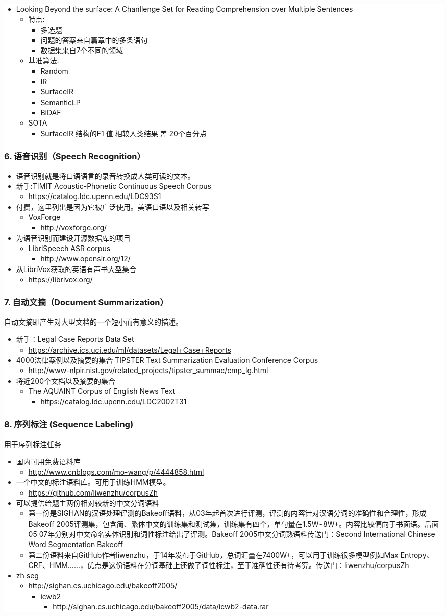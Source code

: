 + Looking Beyond the surface: A Chanllenge Set for Reading Comprehension over Multiple Sentences
	+ 特点:
		+ 多选题
		+ 问题的答案来自篇章中的多条语句
		+ 数据集来自7个不同的领域
	+ 基准算法:
		+ Random
		+ IR
		+ SurfaceIR
		+ SemanticLP
		+ BiDAF
	+ SOTA
		+ SurfaceIR 结构的F1 值 相较人类结果 差 20个百分点


### 6. 语音识别（Speech Recognition）
+ 语音识别就是将口语语言的录音转换成人类可读的文本。
+ 新手:TIMIT Acoustic-Phonetic Continuous Speech Corpus
    + https://catalog.ldc.upenn.edu/LDC93S1
+ 付费，这里列出是因为它被广泛使用。美语口语以及相关转写
    + VoxForge
        + http://voxforge.org/
+ 为语音识别而建设开源数据库的项目
    + LibriSpeech ASR corpus
        + http://www.openslr.org/12/
+ 从LibriVox获取的英语有声书大型集合
    + https://librivox.org/

### 7. 自动文摘（Document Summarization）
自动文摘即产生对大型文档的一个短小而有意义的描述。
+ 新手：Legal Case Reports Data Set
    + https://archive.ics.uci.edu/ml/datasets/Legal+Case+Reports
+ 4000法律案例以及摘要的集合 TIPSTER Text Summarization Evaluation Conference Corpus
    + http://www-nlpir.nist.gov/related_projects/tipster_summac/cmp_lg.html
+ 将近200个文档以及摘要的集合
    + The AQUAINT Corpus of English News Text
        + https://catalog.ldc.upenn.edu/LDC2002T31

### 8. 序列标注 (Sequence Labeling)
用于序列标注任务
+ 国内可用免费语料库
    + http://www.cnblogs.com/mo-wang/p/4444858.html
+ 一个中文的标注语料库。可用于训练HMM模型。
    + https://github.com/liwenzhu/corpusZh
+ 可以提供给题主两份相对较新的中文分词语料
    + 第一份是SIGHAN的汉语处理评测的Bakeoff语料，从03年起首次进行评测，评测的内容针对汉语分词的准确性和合理性，形成Bakeoff 2005评测集，包含简、繁体中文的训练集和测试集，训练集有四个，单句量在1.5W~8W+。内容比较偏向于书面语。后面05 07年分别对中文命名实体识别和词性标注给出了评测。Bakeoff 2005中文分词熟语料传送门：Second International Chinese Word Segmentation Bakeoff
    + 第二份语料来自GitHub作者liwenzhu，于14年发布于GitHub，总词汇量在7400W+，可以用于训练很多模型例如Max Entropy、CRF、HMM......，优点是这份语料在分词基础上还做了词性标注，至于准确性还有待考究。传送门：liwenzhu/corpusZh
+ zh seg
    + http://sighan.cs.uchicago.edu/bakeoff2005/
        + icwb2
            + http://sighan.cs.uchicago.edu/bakeoff2005/data/icwb2-data.rar
